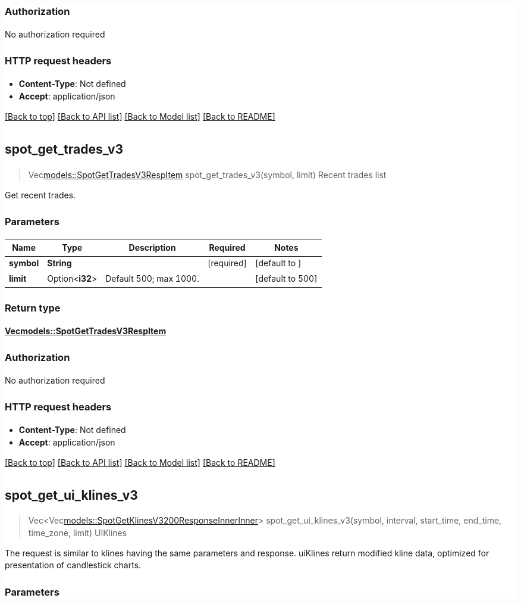 ### Authorization

No authorization required

### HTTP request headers

- **Content-Type**: Not defined
- **Accept**: application/json

[[Back to top]](#) [[Back to API list]](../README.md#documentation-for-api-endpoints) [[Back to Model list]](../README.md#documentation-for-models) [[Back to README]](../README.md)


## spot_get_trades_v3

> Vec<models::SpotGetTradesV3RespItem> spot_get_trades_v3(symbol, limit)
Recent trades list

Get recent trades.

### Parameters


Name | Type | Description  | Required | Notes
------------- | ------------- | ------------- | ------------- | -------------
**symbol** | **String** |  | [required] |[default to ]
**limit** | Option<**i32**> | Default 500; max 1000. |  |[default to 500]

### Return type

[**Vec<models::SpotGetTradesV3RespItem>**](SpotGetTradesV3RespItem.md)

### Authorization

No authorization required

### HTTP request headers

- **Content-Type**: Not defined
- **Accept**: application/json

[[Back to top]](#) [[Back to API list]](../README.md#documentation-for-api-endpoints) [[Back to Model list]](../README.md#documentation-for-models) [[Back to README]](../README.md)


## spot_get_ui_klines_v3

> Vec<Vec<models::SpotGetKlinesV3200ResponseInnerInner>> spot_get_ui_klines_v3(symbol, interval, start_time, end_time, time_zone, limit)
UIKlines

The request is similar to klines having the same parameters and response. uiKlines return modified kline data, optimized for presentation of candlestick charts.

### Parameters
